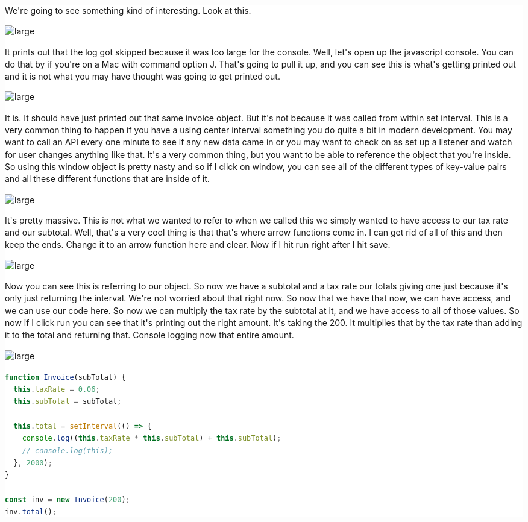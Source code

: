 We're going to see something kind of interesting. Look at this. 

![large](https://s3-us-west-2.amazonaws.com/devcamp-pictures/Modern+JavaScript/How+Arrow+Functions+Work+with+%E2%80%98this%E2%80%99+%23+1247/Screen+Shot+2017-10-30+at+10.48.12+AM.png)

It prints out that the log got skipped because it was too large for the console. Well, let's open up the javascript console. You can do that by if you're on a Mac with command option J. That's going to pull it up, and you can see this is what's getting printed out and it is not what you may have thought was going to get printed out. 

![large](https://s3-us-west-2.amazonaws.com/devcamp-pictures/Modern+JavaScript/How+Arrow+Functions+Work+with+%E2%80%98this%E2%80%99+%23+1247/Screen+Shot+2017-10-30+at+10.51.50+AM.png)

It is. It should have just printed out that same invoice object. But it's not because it was called from within set interval. This is a very common thing to happen if you have a using center interval something you do quite a bit in modern development. You may want to call an API every one minute to see if any new data came in or you may want to check on as set up a listener and watch for user changes anything like that. It's a very common thing, but you want to be able to reference the object that you're inside. So using this window object is pretty nasty and so if I click on window, you can see all of the different types of key-value pairs and all these different functions that are inside of it. 

![large](https://s3-us-west-2.amazonaws.com/devcamp-pictures/Modern+JavaScript/How+Arrow+Functions+Work+with+%E2%80%98this%E2%80%99+%23+1247/Screen+Shot+2017-10-30+at+10.54.45+AM.png)

It's pretty massive. This is not what we wanted to refer to when we called this we simply wanted to have access to our tax rate and our subtotal. Well, that's a very cool thing is that that's where arrow functions come in. I can get rid of all of this and then keep the ends. Change it to an arrow function here and clear. Now if I hit run right after I hit save. 

![large](https://s3-us-west-2.amazonaws.com/devcamp-pictures/Modern+JavaScript/How+Arrow+Functions+Work+with+%E2%80%98this%E2%80%99+%23+1247/Screen+Shot+2017-10-30+at+10.57.32+AM.png)

Now you can see this is referring to our object. So now we have a subtotal and a tax rate our totals giving one just because it's only just returning the interval. We're not worried about that right now. So now that we have that now, we can have access, and we can use our code here. So now we can multiply the tax rate by the subtotal at it, and we have access to all of those values. So now if I click run you can see that it's printing out the right amount. It's taking the 200. It multiplies that by the tax rate than adding it to the total and returning that. Console logging now that entire amount.

![large](https://s3-us-west-2.amazonaws.com/devcamp-pictures/Modern+JavaScript/How+Arrow+Functions+Work+with+%E2%80%98this%E2%80%99+%23+1247/Screen+Shot+2017-10-30+at+11.01.51+AM.png)

```Javascript
function Invoice(subTotal) {
  this.taxRate = 0.06;
  this.subTotal = subTotal;

  this.total = setInterval(() => {
    console.log((this.taxRate * this.subTotal) + this.subTotal);
    // console.log(this);
  }, 2000);
}

const inv = new Invoice(200);
inv.total();
```
